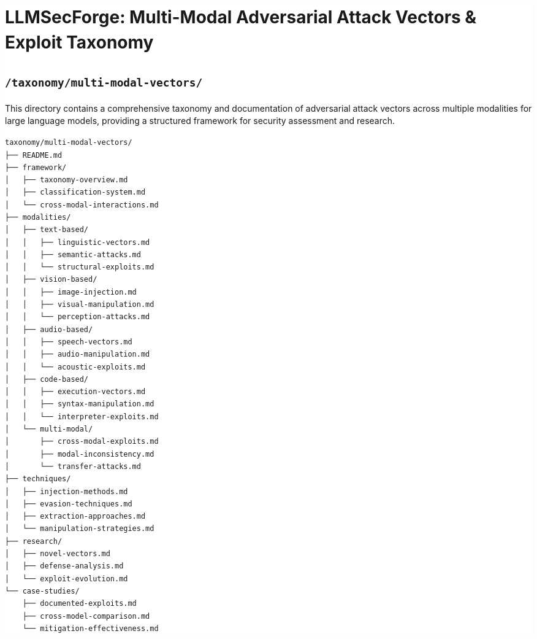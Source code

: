 # LLMSecForge: Multi-Modal Adversarial Attack Vectors & Exploit Taxonomy

## `/taxonomy/multi-modal-vectors/`

This directory contains a comprehensive taxonomy and documentation of adversarial attack vectors across multiple modalities for large language models, providing a structured framework for security assessment and research.

```
taxonomy/multi-modal-vectors/
├── README.md
├── framework/
│   ├── taxonomy-overview.md
│   ├── classification-system.md
│   └── cross-modal-interactions.md
├── modalities/
│   ├── text-based/
│   │   ├── linguistic-vectors.md
│   │   ├── semantic-attacks.md
│   │   └── structural-exploits.md
│   ├── vision-based/
│   │   ├── image-injection.md
│   │   ├── visual-manipulation.md
│   │   └── perception-attacks.md
│   ├── audio-based/
│   │   ├── speech-vectors.md
│   │   ├── audio-manipulation.md
│   │   └── acoustic-exploits.md
│   ├── code-based/
│   │   ├── execution-vectors.md
│   │   ├── syntax-manipulation.md
│   │   └── interpreter-exploits.md
│   └── multi-modal/
│       ├── cross-modal-exploits.md
│       ├── modal-inconsistency.md
│       └── transfer-attacks.md
├── techniques/
│   ├── injection-methods.md
│   ├── evasion-techniques.md
│   ├── extraction-approaches.md
│   └── manipulation-strategies.md
├── research/
│   ├── novel-vectors.md
│   ├── defense-analysis.md
│   └── exploit-evolution.md
└── case-studies/
    ├── documented-exploits.md
    ├── cross-model-comparison.md
    └── mitigation-effectiveness.md
```
